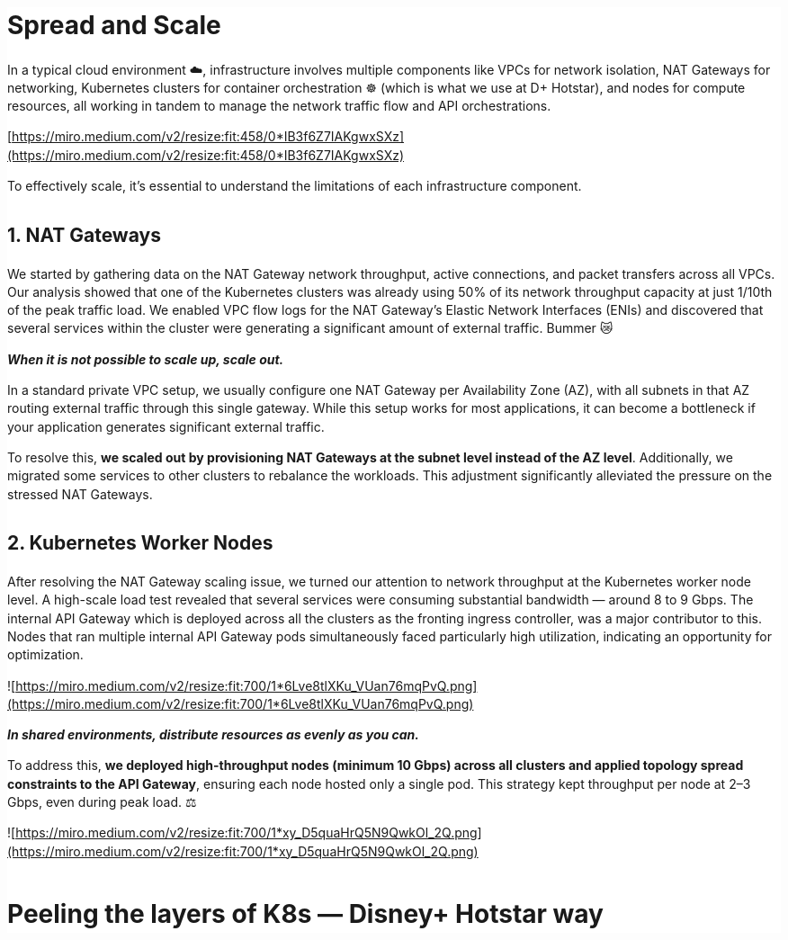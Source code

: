 # Spread and Scale

In a typical cloud environment ☁️, infrastructure involves multiple components like VPCs for network isolation, NAT Gateways for networking, Kubernetes clusters for container orchestration ☸️ (which is what we use at D+ Hotstar), and nodes for compute resources, all working in tandem to manage the network traffic flow and API orchestrations.

[https://miro.medium.com/v2/resize:fit:458/0*IB3f6Z7IAKgwxSXz](https://miro.medium.com/v2/resize:fit:458/0*IB3f6Z7IAKgwxSXz)

To effectively scale, it’s essential to understand the limitations of each infrastructure component.

## 1. NAT Gateways

We started by gathering data on the NAT Gateway network throughput, active connections, and packet transfers across all VPCs. Our analysis showed that one of the Kubernetes clusters was already using 50% of its network throughput capacity at just 1/10th of the peak traffic load. We enabled VPC flow logs for the NAT Gateway’s Elastic Network Interfaces (ENIs) and discovered that several services within the cluster were generating a significant amount of external traffic. Bummer 😿

***When it is not possible to scale up, scale out.***

In a standard private VPC setup, we usually configure one NAT Gateway per Availability Zone (AZ), with all subnets in that AZ routing external traffic through this single gateway. While this setup works for most applications, it can become a bottleneck if your application generates significant external traffic.

To resolve this, **we scaled out by provisioning NAT Gateways at the subnet level instead of the AZ level**. Additionally, we migrated some services to other clusters to rebalance the workloads. This adjustment significantly alleviated the pressure on the stressed NAT Gateways.

## 2. Kubernetes Worker Nodes

After resolving the NAT Gateway scaling issue, we turned our attention to network throughput at the Kubernetes worker node level. A high-scale load test revealed that several services were consuming substantial bandwidth — around 8 to 9 Gbps. The internal API Gateway which is deployed across all the clusters as the fronting ingress controller, was a major contributor to this. Nodes that ran multiple internal API Gateway pods simultaneously faced particularly high utilization, indicating an opportunity for optimization.

![https://miro.medium.com/v2/resize:fit:700/1*6Lve8tlXKu_VUan76mqPvQ.png](https://miro.medium.com/v2/resize:fit:700/1*6Lve8tlXKu_VUan76mqPvQ.png)

***In shared environments, distribute resources as evenly as you can.***

To address this, **we deployed high-throughput nodes (minimum 10 Gbps) across all clusters and applied topology spread constraints to the API Gateway**, ensuring each node hosted only a single pod. This strategy kept throughput per node at 2–3 Gbps, even during peak load. ⚖️

![https://miro.medium.com/v2/resize:fit:700/1*xy_D5quaHrQ5N9QwkOl_2Q.png](https://miro.medium.com/v2/resize:fit:700/1*xy_D5quaHrQ5N9QwkOl_2Q.png)

# Peeling the layers of K8s — Disney+ Hotstar way
